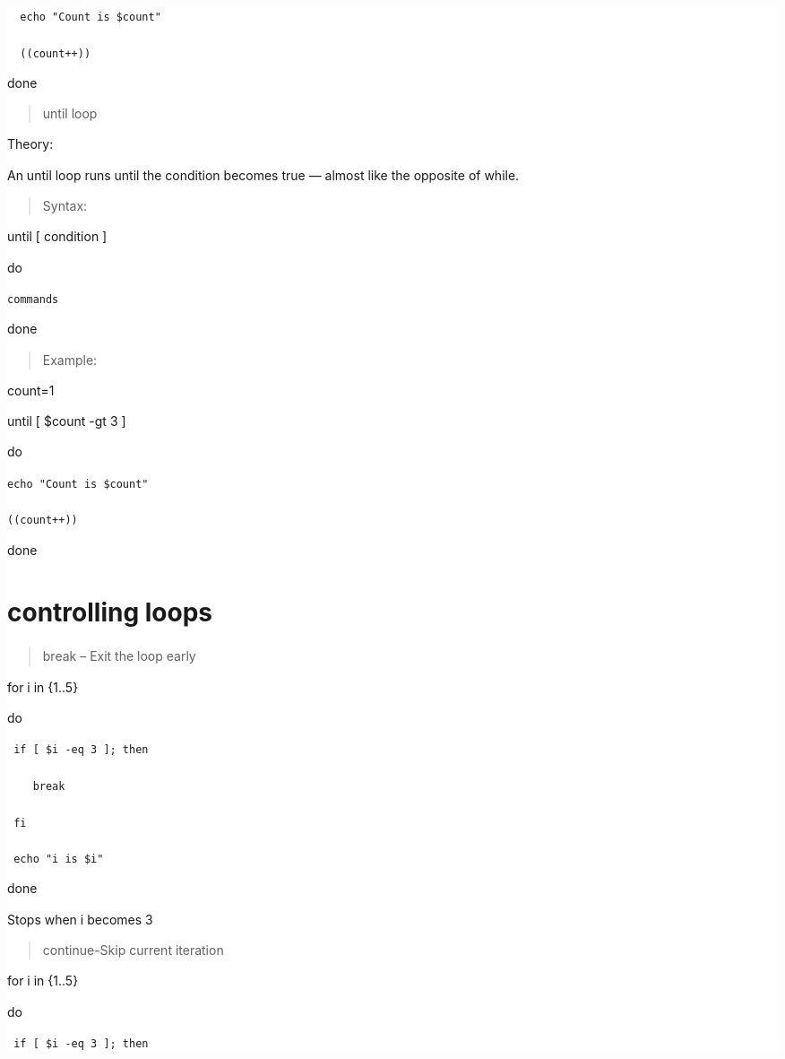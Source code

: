       echo "Count is $count"
  
      ((count++))
  
done

> until loop

Theory:

An until loop runs until the condition becomes true — almost like the opposite of while.

>  Syntax:

until [ condition ]

do

    commands
  
done

> Example:

count=1

until [ $count -gt 3 ]

do

    echo "Count is $count"
  
    ((count++))
  
done 

# controlling loops

 > break – Exit the loop early

for i in {1..5}

do

     if [ $i -eq 3 ]; then
  
        break
    
     fi
  
     echo "i is $i"
  
done

Stops when i becomes 3

> continue-Skip current iteration

for i in {1..5}

do

     if [ $i -eq 3 ]; then
  